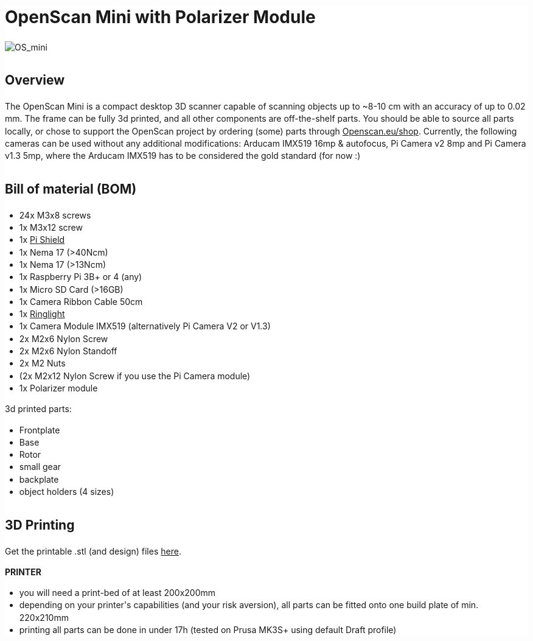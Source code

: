 # OpenScan Mini with Polarizer Module

![OS_mini](https://user-images.githubusercontent.com/57842400/174252972-7d1f8ca2-e316-400d-b8b6-607e3f5f5140.jpg)


## Overview
The OpenScan Mini is a compact desktop 3D scanner capable of scanning objects up to ~8-10 cm with an accuracy of up to 0.02 mm. The frame can be fully 3d printed, and all other components are off-the-shelf parts. You should be able to source all parts locally, or chose to support the OpenScan project by ordering (some) parts through [Openscan.eu/shop](https://www.openscan.eu/shop). Currently, the following cameras can be used without any additional modifications: Arducam IMX519 16mp & autofocus, Pi Camera v2 8mp and Pi Camera v1.3 5mp, where the Arducam IMX519 has to be considered the gold standard (for now :)

## Bill of material (BOM)
* 24x M3x8 screws
* 1x M3x12 screw
* 1x [Pi Shield](https://en.openscan.eu/product-page/raspberry-pi-shield)
* 1x Nema 17 (>40Ncm)
* 1x Nema 17 (>13Ncm)
* 1x Raspberry Pi 3B+ or 4 (any)
* 1x Micro SD Card (>16GB)
* 1x Camera Ribbon Cable 50cm
* 1x [Ringlight](https://en.openscan.eu/product-page/pi-camera-ringlicht)
* 1x Camera Module IMX519 (alternatively Pi Camera V2 or V1.3)
* 2x M2x6 Nylon Screw
* 2x M2x6 Nylon Standoff
* 2x M2 Nuts
* (2x M2x12 Nylon Screw if you use the Pi Camera module)
* 1x Polarizer module

3d printed parts:
* Frontplate
* Base
* Rotor
* small gear
* backplate
* object holders (4 sizes)

## 3D Printing
Get the printable .stl (and design) files [here](https://github.com/OpenScanEu/OpenScan-Design/tree/main/OpenScanMini).

**PRINTER**
- you will need a print-bed of at least 200x200mm
- depending on your printer's capabilities (and your risk aversion), all parts can be fitted onto one build plate of min. 220x210mm
- printing all parts can be done in under 17h (tested on Prusa MK3S+ using default Draft profile)
